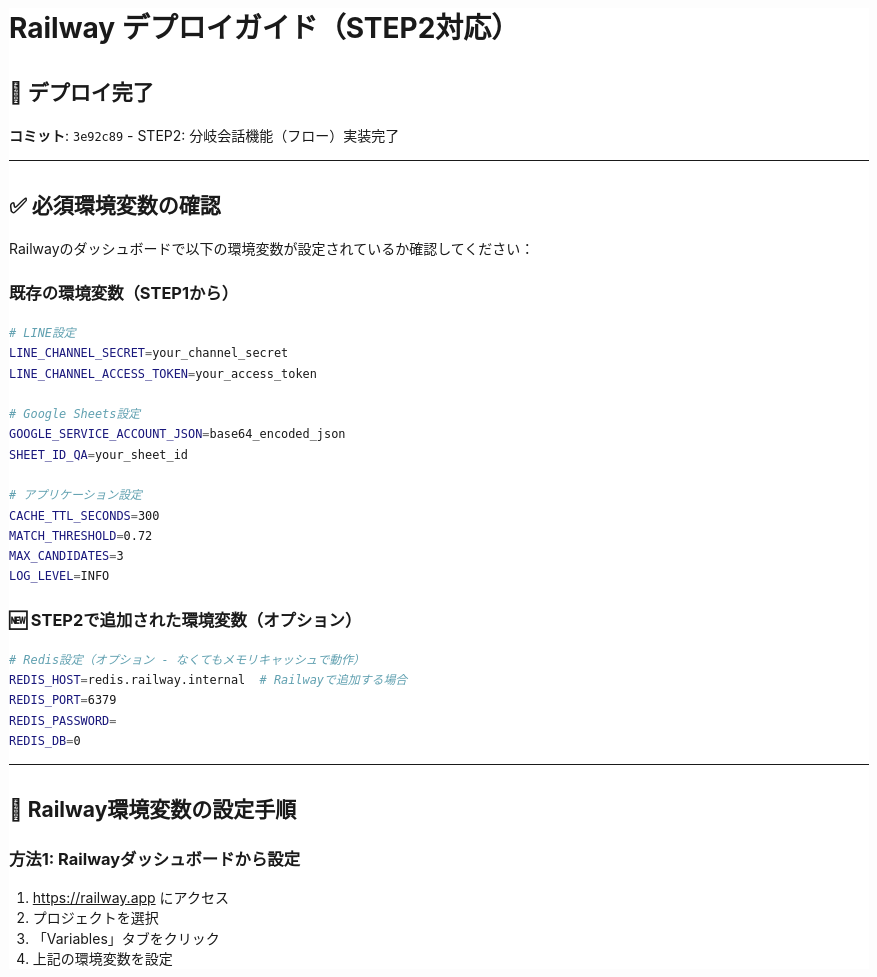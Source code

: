 # Railway デプロイガイド（STEP2対応）

## 🚀 デプロイ完了

**コミット**: `3e92c89` - STEP2: 分岐会話機能（フロー）実装完了

---

## ✅ 必須環境変数の確認

Railwayのダッシュボードで以下の環境変数が設定されているか確認してください：

### 既存の環境変数（STEP1から）

```bash
# LINE設定
LINE_CHANNEL_SECRET=your_channel_secret
LINE_CHANNEL_ACCESS_TOKEN=your_access_token

# Google Sheets設定
GOOGLE_SERVICE_ACCOUNT_JSON=base64_encoded_json
SHEET_ID_QA=your_sheet_id

# アプリケーション設定
CACHE_TTL_SECONDS=300
MATCH_THRESHOLD=0.72
MAX_CANDIDATES=3
LOG_LEVEL=INFO
```

### 🆕 STEP2で追加された環境変数（オプション）

```bash
# Redis設定（オプション - なくてもメモリキャッシュで動作）
REDIS_HOST=redis.railway.internal  # Railwayで追加する場合
REDIS_PORT=6379
REDIS_PASSWORD=
REDIS_DB=0
```

---

## 📝 Railway環境変数の設定手順

### 方法1: Railwayダッシュボードから設定

1. https://railway.app にアクセス
2. プロジェクトを選択
3. 「Variables」タブをクリック
4. 上記の環境変数を設定
